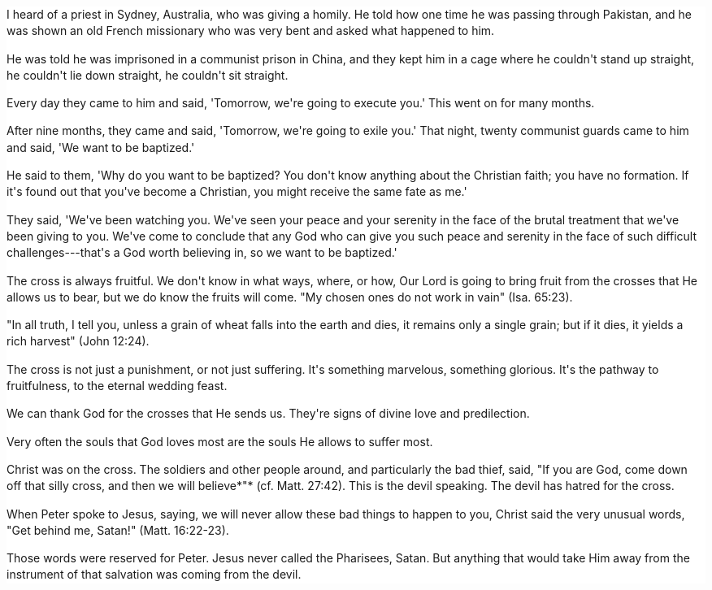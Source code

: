 I heard of a priest in Sydney, Australia, who was giving a homily. He
told how one time he was passing through Pakistan, and he was shown an
old French missionary who was very bent and asked what happened to him.

He was told he was imprisoned in a communist prison in China, and they
kept him in a cage where he couldn\'t stand up straight, he couldn\'t
lie down straight, he couldn\'t sit straight.

Every day they came to him and said, 'Tomorrow, we\'re going to execute
you.' This went on for many months.

After nine months, they came and said, 'Tomorrow, we\'re going to exile
you.' That night, twenty communist guards came to him and said, 'We want
to be baptized.'

He said to them, 'Why do you want to be baptized? You don\'t know
anything about the Christian faith; you have no formation. If it\'s
found out that you\'ve become a Christian, you might receive the same
fate as me.'

They said, 'We\'ve been watching you. We\'ve seen your peace and your
serenity in the face of the brutal treatment that we\'ve been giving to
you. We\'ve come to conclude that any God who can give you such peace
and serenity in the face of such difficult challenges---that\'s a God
worth believing in, so we want to be baptized.'

The cross is always fruitful. We don\'t know in what ways, where, or
how, Our Lord is going to bring fruit from the crosses that He allows us
to bear, but we do know the fruits will come. "My chosen ones do not
work in vain" (Isa. 65:23).

"In all truth, I tell you, unless a grain of wheat falls into the earth
and dies, it remains only a single grain; but if it dies, it yields a
rich harvest" (John 12:24).

The cross is not just a punishment, or not just suffering. It\'s
something marvelous, something glorious. It\'s the pathway to
fruitfulness, to the eternal wedding feast.

We can thank God for the crosses that He sends us. They\'re signs of
divine love and predilection.

Very often the souls that God loves most are the souls He allows to
suffer most.

Christ was on the cross. The soldiers and other people around, and
particularly the bad thief, said, "If you are God, come down off that
silly cross, and then we will believe*"* (cf. Matt. 27:42). This is the
devil speaking. The devil has hatred for the cross.

When Peter spoke to Jesus, saying, we will never allow these bad things
to happen to you, Christ said the very unusual words, "Get behind me,
Satan!" (Matt. 16:22-23).

Those words were reserved for Peter. Jesus never called the Pharisees,
Satan. But anything that would take Him away from the instrument of that
salvation was coming from the devil.
